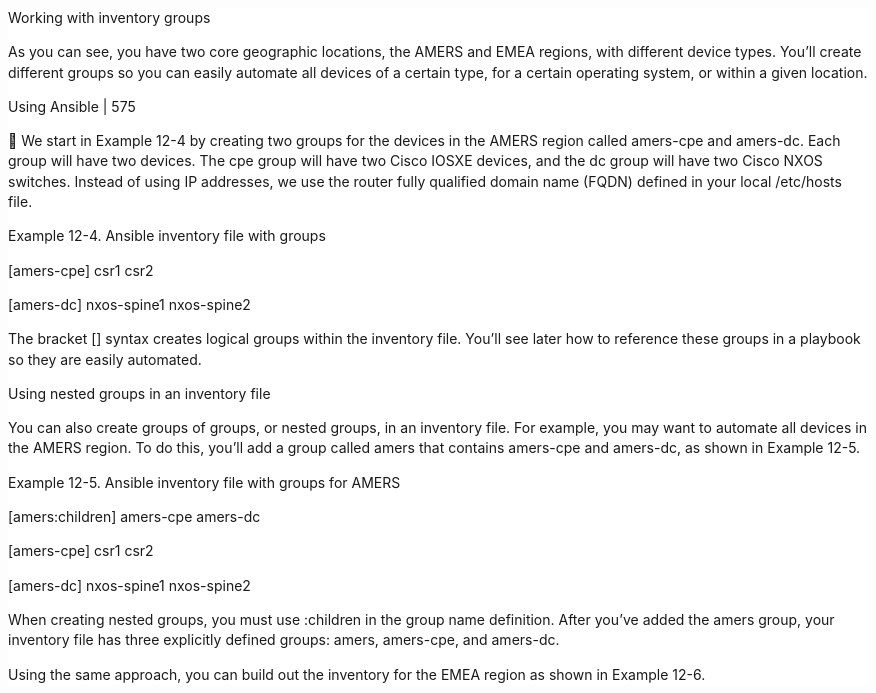 Working with inventory groups

As you can see, you have two core geographic locations, the AMERS and EMEA
regions, with different device types. You’ll create different groups so you can easily
automate all devices of a certain type, for a certain operating system, or within a given
location.

Using Ansible
|
575


We start in Example 12-4 by creating two groups for the devices in the AMERS
region called amers-cpe and amers-dc. Each group will have two devices. The cpe
group will have two Cisco IOSXE devices, and the dc group will have two Cisco
NXOS switches. Instead of using IP addresses, we use the router fully qualified
domain name (FQDN) defined in your local /etc/hosts file.

Example 12-4. Ansible inventory file with groups

[amers-cpe]
csr1
csr2

[amers-dc]
nxos-spine1
nxos-spine2

The bracket [] syntax creates logical groups within the inventory file. You’ll see later
how to reference these groups in a playbook so they are easily automated.

Using nested groups in an inventory file

You can also create groups of groups, or nested groups, in an inventory file. For
example, you may want to automate all devices in the AMERS region. To do this,
you’ll add a group called amers that contains amers-cpe and amers-dc, as shown in
Example 12-5.

Example 12-5. Ansible inventory file with groups for AMERS

[amers:children]
amers-cpe
amers-dc

[amers-cpe]
csr1
csr2

[amers-dc]
nxos-spine1
nxos-spine2

When creating nested groups, you must use :children in the group name definition.
After you’ve added the amers group, your inventory file has three explicitly defined
groups: amers, amers-cpe, and amers-dc.

Using the same approach, you can build out the inventory for the EMEA region as
shown in Example 12-6.
